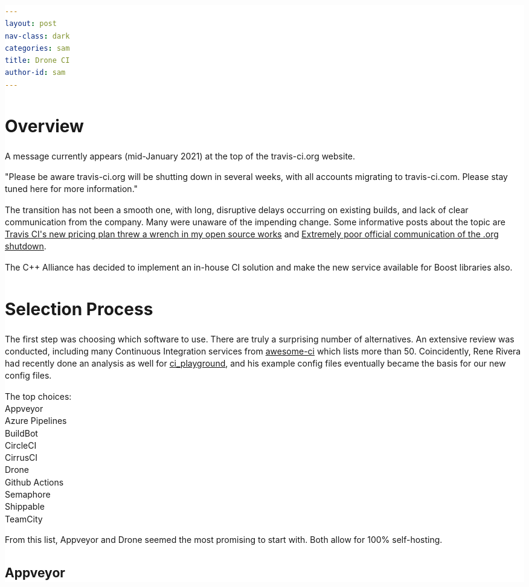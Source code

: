 ```yaml
---
layout: post
nav-class: dark
categories: sam
title: Drone CI
author-id: sam
---
```

# Overview

A message currently appears (mid-January 2021) at the top of the travis-ci.org website.

"Please be aware travis-ci.org will be shutting down in several weeks, with all accounts migrating to travis-ci.com. Please stay tuned here for more information."

The transition has not been a smooth one, with long, disruptive delays occurring on existing builds, and lack of clear communication from the company. Many were unaware of the impending change. Some informative posts about the topic are [Travis CI's new pricing plan threw a wrench in my open source works](https://www.jeffgeerling.com/blog/2020/travis-cis-new-pricing-plan-threw-wrench-my-open-source-works) and [Extremely poor official communication of the .org shutdown](https://travis-ci.community/t/extremely-poor-official-communication-of-the-org-shutdown/10568).

The C++ Alliance has decided to implement an in-house CI solution and make the new service available for Boost libraries also.

# Selection Process

The first step was choosing which software to use. There are truly a surprising number of alternatives. An extensive review was conducted, including many Continuous Integration services from [awesome-ci](https://github.com/ligurio/awesome-ci) which lists more than 50.  Coincidently, Rene Rivera had recently done an analysis as well for [ci_playground](https://github.com/bfgroup/ci_playground), and his example config files eventually became the basis for our new config files.  

The top choices:  
Appveyor  
Azure Pipelines  
BuildBot  
CircleCI  
CirrusCI  
Drone  
Github Actions  
Semaphore  
Shippable  
TeamCity  

From this list, Appveyor and Drone seemed the most promising to start with.  Both allow for 100% self-hosting.  

## Appveyor
